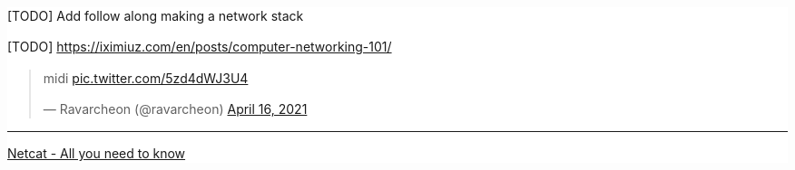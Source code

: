 [TODO] Add follow along making a network stack

[TODO] https://iximiuz.com/en/posts/computer-networking-101/

<blockquote class="twitter-tweet" data-conversation="none"><p lang="et" dir="ltr">midi <a href="https://t.co/5zd4dWJ3U4">pic.twitter.com/5zd4dWJ3U4</a></p>&mdash; Ravarcheon (@ravarcheon) <a href="https://twitter.com/ravarcheon/status/1383045683037413376?ref_src=twsrc%5Etfw">April 16, 2021</a></blockquote> <script async src="https://platform.twitter.com/widgets.js" charset="utf-8"></script>

---

[Netcat - All you need to know](https://blog.ikuamike.io/posts/2021/netcat/)

